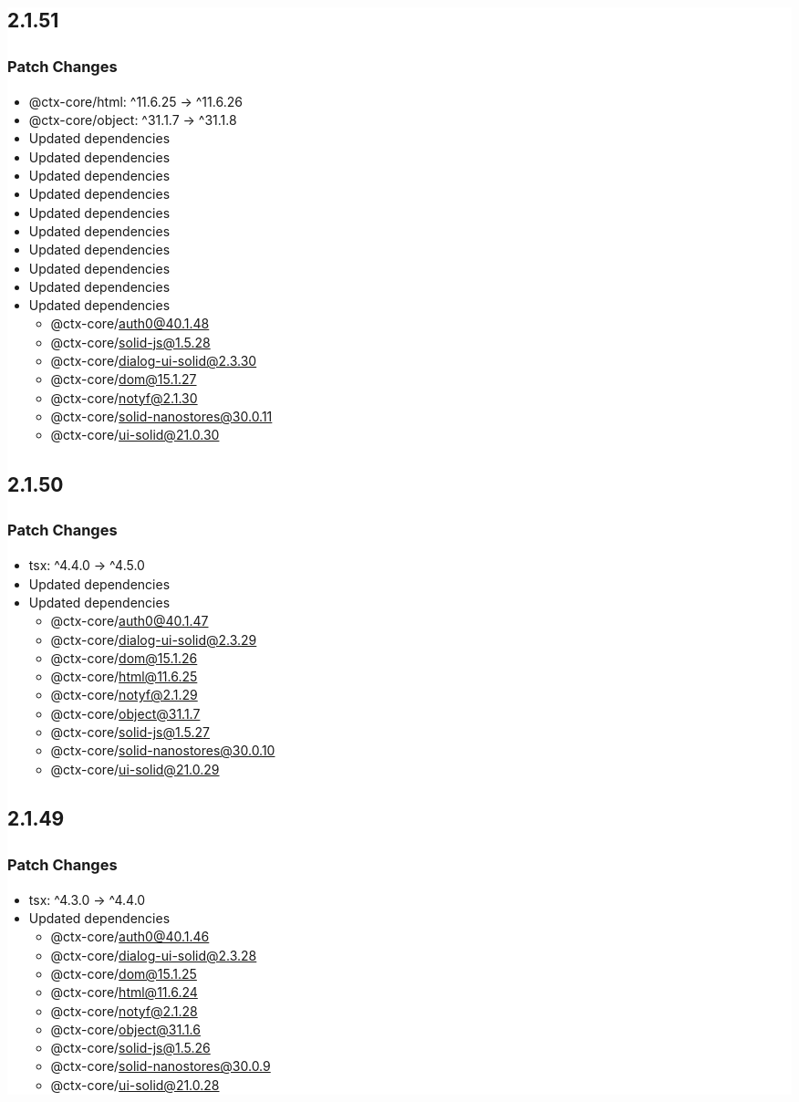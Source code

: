 ## 2.1.51

### Patch Changes

- @ctx-core/html: ^11.6.25 -> ^11.6.26
- @ctx-core/object: ^31.1.7 -> ^31.1.8
- Updated dependencies
- Updated dependencies
- Updated dependencies
- Updated dependencies
- Updated dependencies
- Updated dependencies
- Updated dependencies
- Updated dependencies
- Updated dependencies
- Updated dependencies
  - @ctx-core/auth0@40.1.48
  - @ctx-core/solid-js@1.5.28
  - @ctx-core/dialog-ui-solid@2.3.30
  - @ctx-core/dom@15.1.27
  - @ctx-core/notyf@2.1.30
  - @ctx-core/solid-nanostores@30.0.11
  - @ctx-core/ui-solid@21.0.30

## 2.1.50

### Patch Changes

- tsx: ^4.4.0 -> ^4.5.0
- Updated dependencies
- Updated dependencies
  - @ctx-core/auth0@40.1.47
  - @ctx-core/dialog-ui-solid@2.3.29
  - @ctx-core/dom@15.1.26
  - @ctx-core/html@11.6.25
  - @ctx-core/notyf@2.1.29
  - @ctx-core/object@31.1.7
  - @ctx-core/solid-js@1.5.27
  - @ctx-core/solid-nanostores@30.0.10
  - @ctx-core/ui-solid@21.0.29

## 2.1.49

### Patch Changes

- tsx: ^4.3.0 -> ^4.4.0
- Updated dependencies
  - @ctx-core/auth0@40.1.46
  - @ctx-core/dialog-ui-solid@2.3.28
  - @ctx-core/dom@15.1.25
  - @ctx-core/html@11.6.24
  - @ctx-core/notyf@2.1.28
  - @ctx-core/object@31.1.6
  - @ctx-core/solid-js@1.5.26
  - @ctx-core/solid-nanostores@30.0.9
  - @ctx-core/ui-solid@21.0.28
